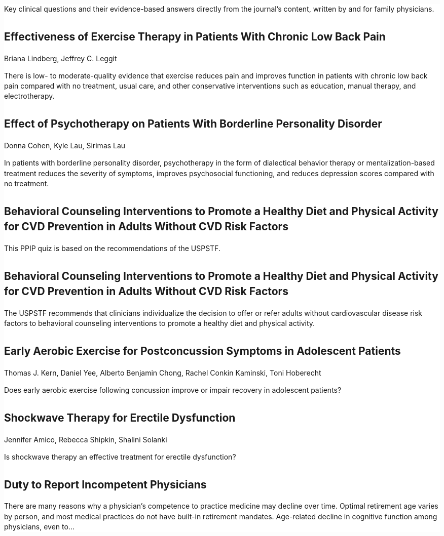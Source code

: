 Key clinical questions and their evidence-based answers directly from the journal’s content, written by and for family physicians.

## Effectiveness of Exercise Therapy in Patients With Chronic Low Back Pain

Briana Lindberg, Jeffrey C. Leggit

There is low- to moderate-quality evidence that exercise reduces pain and improves function in patients with chronic low back pain compared with no treatment, usual care, and other conservative interventions such as education, manual therapy, and electrotherapy.

## Effect of Psychotherapy on Patients With Borderline Personality Disorder

Donna Cohen, Kyle Lau, Sirimas Lau

In patients with borderline personality disorder, psychotherapy in the form of dialectical behavior therapy or mentalization-based treatment reduces the severity of symptoms, improves psychosocial functioning, and reduces depression scores compared with no treatment.

## Behavioral Counseling Interventions to Promote a Healthy Diet and Physical Activity for CVD Prevention in Adults Without CVD Risk Factors

This PPIP quiz is based on the recommendations of the USPSTF.

## Behavioral Counseling Interventions to Promote a Healthy Diet and Physical Activity for CVD Prevention in Adults Without CVD Risk Factors

The USPSTF recommends that clinicians individualize the decision to offer or refer adults without cardiovascular disease risk factors to behavioral counseling interventions to promote a healthy diet and physical activity.

## Early Aerobic Exercise for Postconcussion Symptoms in Adolescent Patients

Thomas J. Kern, Daniel Yee, Alberto Benjamin Chong, Rachel Conkin Kaminski, Toni Hoberecht

Does early aerobic exercise following concussion improve or impair recovery in adolescent patients?

## Shockwave Therapy for Erectile Dysfunction

Jennifer Amico, Rebecca Shipkin, Shalini Solanki

Is shockwave therapy an effective treatment for erectile dysfunction?

## Duty to Report Incompetent Physicians

There are many reasons why a physician’s competence to practice medicine may decline over time. Optimal retirement age varies by person, and most medical practices do not have built-in retirement mandates. Age-related decline in cognitive function among physicians, even to...
